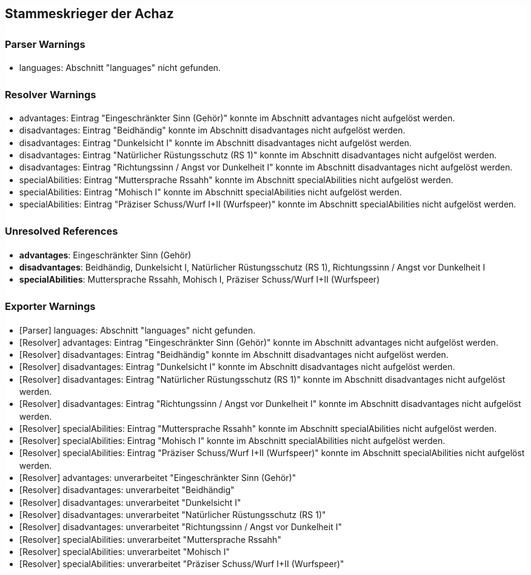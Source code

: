 ## Stammeskrieger der Achaz

### Parser Warnings
- languages: Abschnitt "languages" nicht gefunden.

### Resolver Warnings
- advantages: Eintrag "Eingeschränkter Sinn (Gehör)" konnte im Abschnitt advantages nicht aufgelöst werden.
- disadvantages: Eintrag "Beidhändig" konnte im Abschnitt disadvantages nicht aufgelöst werden.
- disadvantages: Eintrag "Dunkelsicht I" konnte im Abschnitt disadvantages nicht aufgelöst werden.
- disadvantages: Eintrag "Natürlicher Rüstungsschutz (RS 1)" konnte im Abschnitt disadvantages nicht aufgelöst werden.
- disadvantages: Eintrag "Richtungssinn / Angst vor Dunkelheit I" konnte im Abschnitt disadvantages nicht aufgelöst werden.
- specialAbilities: Eintrag "Muttersprache Rssahh" konnte im Abschnitt specialAbilities nicht aufgelöst werden.
- specialAbilities: Eintrag "Mohisch I" konnte im Abschnitt specialAbilities nicht aufgelöst werden.
- specialAbilities: Eintrag "Präziser Schuss/Wurf I+II (Wurfspeer)" konnte im Abschnitt specialAbilities nicht aufgelöst werden.

### Unresolved References
- **advantages**: Eingeschränkter Sinn (Gehör)
- **disadvantages**: Beidhändig, Dunkelsicht I, Natürlicher Rüstungsschutz (RS 1), Richtungssinn / Angst vor Dunkelheit I
- **specialAbilities**: Muttersprache Rssahh, Mohisch I, Präziser Schuss/Wurf I+II (Wurfspeer)

### Exporter Warnings
- [Parser] languages: Abschnitt "languages" nicht gefunden.
- [Resolver] advantages: Eintrag "Eingeschränkter Sinn (Gehör)" konnte im Abschnitt advantages nicht aufgelöst werden.
- [Resolver] disadvantages: Eintrag "Beidhändig" konnte im Abschnitt disadvantages nicht aufgelöst werden.
- [Resolver] disadvantages: Eintrag "Dunkelsicht I" konnte im Abschnitt disadvantages nicht aufgelöst werden.
- [Resolver] disadvantages: Eintrag "Natürlicher Rüstungsschutz (RS 1)" konnte im Abschnitt disadvantages nicht aufgelöst werden.
- [Resolver] disadvantages: Eintrag "Richtungssinn / Angst vor Dunkelheit I" konnte im Abschnitt disadvantages nicht aufgelöst werden.
- [Resolver] specialAbilities: Eintrag "Muttersprache Rssahh" konnte im Abschnitt specialAbilities nicht aufgelöst werden.
- [Resolver] specialAbilities: Eintrag "Mohisch I" konnte im Abschnitt specialAbilities nicht aufgelöst werden.
- [Resolver] specialAbilities: Eintrag "Präziser Schuss/Wurf I+II (Wurfspeer)" konnte im Abschnitt specialAbilities nicht aufgelöst werden.
- [Resolver] advantages: unverarbeitet "Eingeschränkter Sinn (Gehör)"
- [Resolver] disadvantages: unverarbeitet "Beidhändig"
- [Resolver] disadvantages: unverarbeitet "Dunkelsicht I"
- [Resolver] disadvantages: unverarbeitet "Natürlicher Rüstungsschutz (RS 1)"
- [Resolver] disadvantages: unverarbeitet "Richtungssinn / Angst vor Dunkelheit I"
- [Resolver] specialAbilities: unverarbeitet "Muttersprache Rssahh"
- [Resolver] specialAbilities: unverarbeitet "Mohisch I"
- [Resolver] specialAbilities: unverarbeitet "Präziser Schuss/Wurf I+II (Wurfspeer)"
